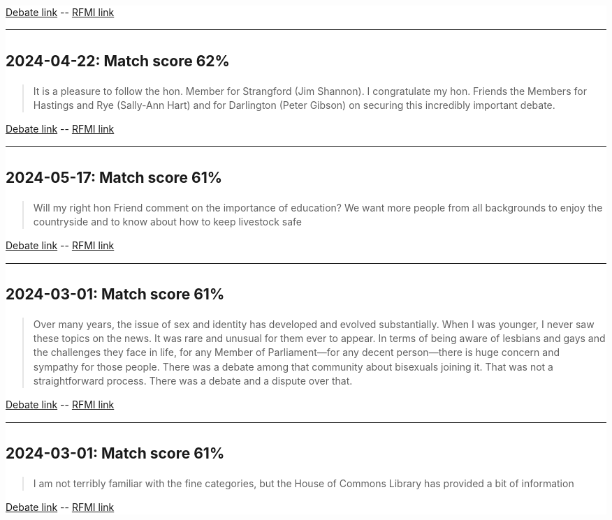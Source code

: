 [Debate link](https://www.theyworkforyou.com/debates/?id=2024-03-01a.563.2)  --  [RFMI link](https://www.theyworkforyou.com/mp/25359/register)


---



## 2024-04-22: Match score 62%

>It is a pleasure to follow the hon. Member for Strangford (Jim Shannon). I congratulate my hon. Friends the Members for Hastings and Rye (Sally-Ann Hart) and for Darlington (Peter Gibson) on securing this incredibly important debate.

[Debate link](https://www.theyworkforyou.com/debates/?id=2024-04-22c.732.0)  --  [RFMI link](https://www.theyworkforyou.com/mp/25359/register)


---



## 2024-05-17: Match score 61%

>Will my right hon Friend comment on the importance of education? We want more people from all backgrounds to enjoy the countryside and to know about how to keep livestock safe

[Debate link](https://www.theyworkforyou.com/debates/?id=2024-05-17a.574.0)  --  [RFMI link](https://www.theyworkforyou.com/mp/25359/register)


---



## 2024-03-01: Match score 61%

>Over many years, the issue of sex and identity has developed and evolved substantially. When I was younger, I never saw these topics on the news. It was rare and unusual for them ever to appear. In terms of being aware of lesbians and gays and the challenges they face in life, for any Member of Parliament—for any decent person—there is huge concern and sympathy for those  people. There was a debate among that community about bisexuals joining it. That was not a straightforward process. There was a debate and a dispute over that.

[Debate link](https://www.theyworkforyou.com/debates/?id=2024-03-01a.560.4)  --  [RFMI link](https://www.theyworkforyou.com/mp/25359/register)


---



## 2024-03-01: Match score 61%

>I am not terribly familiar with the fine categories, but the House of Commons Library has provided a bit of information

[Debate link](https://www.theyworkforyou.com/debates/?id=2024-03-01a.564.1)  --  [RFMI link](https://www.theyworkforyou.com/mp/25359/register)
